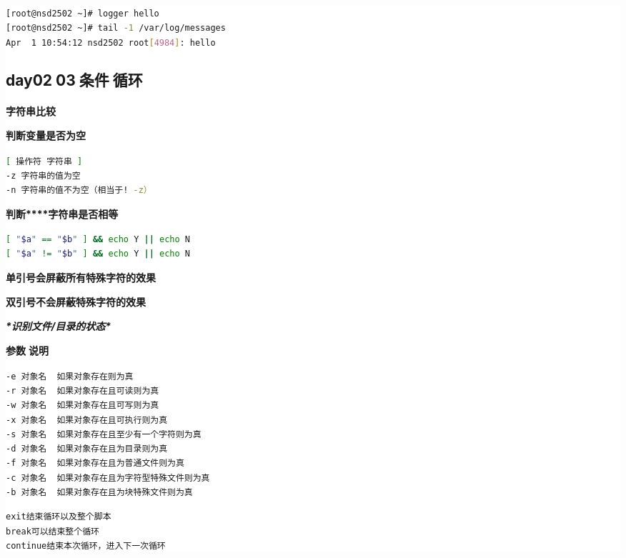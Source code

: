 ```bash
[root@nsd2502 ~]# logger hello
[root@nsd2502 ~]# tail -1 /var/log/messages
Apr  1 10:54:12 nsd2502 root[4984]: hello
```

 

 

## day02 03 条件 循环

**字符串比较**

**判断变量是否为空**

```bash
[ 操作符 字符串 ]
-z 字符串的值为空
-n 字符串的值不为空（相当于! -z）
```

**判断****字符串是否相等**

```bash
[ "$a" == "$b" ] && echo Y || echo N
[ "$a" != "$b" ] && echo Y || echo N
```

 

**单引号会屏蔽所有特殊字符的效果**

**双引号不会屏蔽特殊字符的效果**

 

***\*识别文件/目录的状态\****

**参数**	  **说明**

```bash
-e 对象名	如果对象存在则为真
-r 对象名	如果对象存在且可读则为真
-w 对象名	如果对象存在且可写则为真
-x 对象名	如果对象存在且可执行则为真
-s 对象名	如果对象存在且至少有一个字符则为真
-d 对象名	如果对象存在且为目录则为真
-f 对象名	如果对象存在且为普通文件则为真
-c 对象名	如果对象存在且为字符型特殊文件则为真
-b 对象名	如果对象存在且为块特殊文件则为真
```

 

```bash
exit结束循环以及整个脚本
break可以结束整个循环
continue结束本次循环，进入下一次循环
```

 
